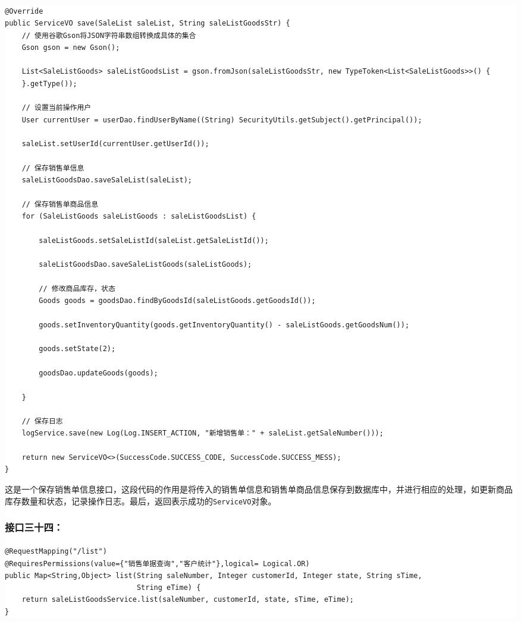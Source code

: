 ```
@Override
public ServiceVO save(SaleList saleList, String saleListGoodsStr) {
    // 使用谷歌Gson将JSON字符串数组转换成具体的集合
    Gson gson = new Gson();

    List<SaleListGoods> saleListGoodsList = gson.fromJson(saleListGoodsStr, new TypeToken<List<SaleListGoods>>() {
    }.getType());

    // 设置当前操作用户
    User currentUser = userDao.findUserByName((String) SecurityUtils.getSubject().getPrincipal());

    saleList.setUserId(currentUser.getUserId());

    // 保存销售单信息
    saleListGoodsDao.saveSaleList(saleList);

    // 保存销售单商品信息
    for (SaleListGoods saleListGoods : saleListGoodsList) {

        saleListGoods.setSaleListId(saleList.getSaleListId());

        saleListGoodsDao.saveSaleListGoods(saleListGoods);

        // 修改商品库存，状态
        Goods goods = goodsDao.findByGoodsId(saleListGoods.getGoodsId());

        goods.setInventoryQuantity(goods.getInventoryQuantity() - saleListGoods.getGoodsNum());

        goods.setState(2);

        goodsDao.updateGoods(goods);

    }

    // 保存日志
    logService.save(new Log(Log.INSERT_ACTION, "新增销售单：" + saleList.getSaleNumber()));

    return new ServiceVO<>(SuccessCode.SUCCESS_CODE, SuccessCode.SUCCESS_MESS);
}
```

这是一个保存销售单信息接口，这段代码的作用是将传入的销售单信息和销售单商品信息保存到数据库中，并进行相应的处理，如更新商品库存数量和状态，记录操作日志。最后，返回表示成功的`ServiceVO`对象。

### 接口三十四：

```
@RequestMapping("/list")
@RequiresPermissions(value={"销售单据查询","客户统计"},logical= Logical.OR)
public Map<String,Object> list(String saleNumber, Integer customerId, Integer state, String sTime,
                               String eTime) {
    return saleListGoodsService.list(saleNumber, customerId, state, sTime, eTime);
}
```
